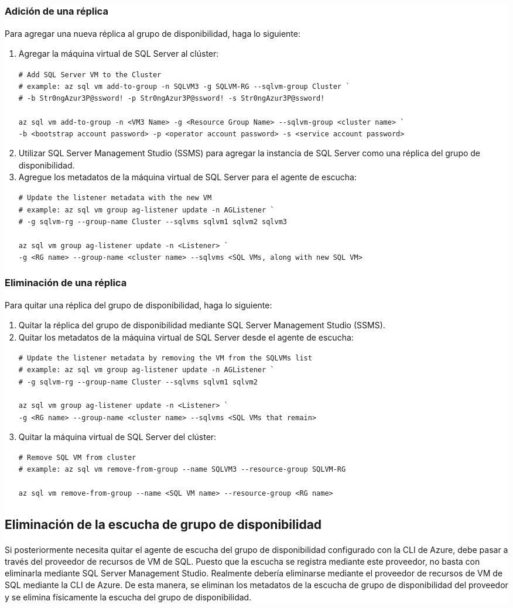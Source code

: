 
### <a name="add-a-replica"></a>Adición de una réplica

Para agregar una nueva réplica al grupo de disponibilidad, haga lo siguiente:

1. Agregar la máquina virtual de SQL Server al clúster:
   ```azurecli-interactive
   # Add SQL Server VM to the Cluster
   # example: az sql vm add-to-group -n SQLVM3 -g SQLVM-RG --sqlvm-group Cluster `
   # -b Str0ngAzur3P@ssword! -p Str0ngAzur3P@ssword! -s Str0ngAzur3P@ssword!

   az sql vm add-to-group -n <VM3 Name> -g <Resource Group Name> --sqlvm-group <cluster name> `
   -b <bootstrap account password> -p <operator account password> -s <service account password>
   ```
1. Utilizar SQL Server Management Studio (SSMS) para agregar la instancia de SQL Server como una réplica del grupo de disponibilidad.
1. Agregue los metadatos de la máquina virtual de SQL Server para el agente de escucha:
   ```azurecli-interactive
   # Update the listener metadata with the new VM
   # example: az sql vm group ag-listener update -n AGListener `
   # -g sqlvm-rg --group-name Cluster --sqlvms sqlvm1 sqlvm2 sqlvm3

   az sql vm group ag-listener update -n <Listener> `
   -g <RG name> --group-name <cluster name> --sqlvms <SQL VMs, along with new SQL VM>
   ```

### <a name="remove-a-replica"></a>Eliminación de una réplica

Para quitar una réplica del grupo de disponibilidad, haga lo siguiente:

1. Quitar la réplica del grupo de disponibilidad mediante SQL Server Management Studio (SSMS). 
1. Quitar los metadatos de la máquina virtual de SQL Server desde el agente de escucha:
   ```azurecli-interactive
   # Update the listener metadata by removing the VM from the SQLVMs list
   # example: az sql vm group ag-listener update -n AGListener `
   # -g sqlvm-rg --group-name Cluster --sqlvms sqlvm1 sqlvm2

   az sql vm group ag-listener update -n <Listener> `
   -g <RG name> --group-name <cluster name> --sqlvms <SQL VMs that remain>
   ```
1. Quitar la máquina virtual de SQL Server del clúster:
   ```azurecli-interactive
   # Remove SQL VM from cluster
   # example: az sql vm remove-from-group --name SQLVM3 --resource-group SQLVM-RG

   az sql vm remove-from-group --name <SQL VM name> --resource-group <RG name> 
   ```

## <a name="remove-availability-group-listener"></a>Eliminación de la escucha de grupo de disponibilidad
Si posteriormente necesita quitar el agente de escucha del grupo de disponibilidad configurado con la CLI de Azure, debe pasar a través del proveedor de recursos de VM de SQL. Puesto que la escucha se registra mediante este proveedor, no basta con eliminarla mediante SQL Server Management Studio. Realmente debería eliminarse mediante el proveedor de recursos de VM de SQL mediante la CLI de Azure. De esta manera, se eliminan los metadatos de la escucha de grupo de disponibilidad del proveedor y se elimina físicamente la escucha del grupo de disponibilidad. 
